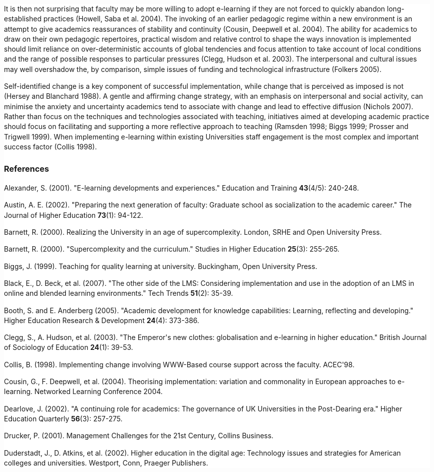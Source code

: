 It is then not surprising that faculty may be more willing to adopt e-learning if they are not forced to quickly abandon long-established practices (Howell, Saba et al. 2004). The invoking of an earlier pedagogic regime within a new environment is an attempt to give academics reassurances of stability and continuity (Cousin, Deepwell et al. 2004). The ability for academics to draw on their own pedagogic repertoires, practical wisdom and relative control to shape the ways innovation is implemented should limit reliance on over-deterministic accounts of global tendencies and focus attention to take account of local conditions and the range of possible responses to particular pressures (Clegg, Hudson et al. 2003). The interpersonal and cultural issues may well overshadow the, by comparison, simple issues of funding and technological infrastructure (Folkers 2005).

Self-identified change is a key component of successful implementation, while change that is perceived as imposed is not (Hersey and Blanchard 1988). A gentle and affirming change strategy, with an emphasis on interpersonal and social activity, can minimise the anxiety and uncertainty academics tend to associate with change and lead to effective diffusion (Nichols 2007). Rather than focus on the techniques and technologies associated with teaching, initiatives aimed at developing academic practice should focus on facilitating and supporting a more reflective approach to teaching (Ramsden 1998; Biggs 1999; Prosser and Trigwell 1999). When implementing e-learning within existing Universities staff engagement is the most complex and important success factor (Collis 1998).

### References

Alexander, S. (2001). "E-learning developments and experiences." Education and Training **43**(4/5): 240-248.

Austin, A. E. (2002). "Preparing the next generation of faculty: Graduate school as socialization to the academic career." The Journal of Higher Education **73**(1): 94-122.

Barnett, R. (2000). Realizing the University in an age of supercomplexity. London, SRHE and Open University Press.

Barnett, R. (2000). "Supercomplexity and the curriculum." Studies in Higher Education **25**(3): 255-265.

Biggs, J. (1999). Teaching for quality learning at university. Buckingham, Open University Press.

Black, E., D. Beck, et al. (2007). "The other side of the LMS: Considering implementation and use in the adoption of an LMS in online and blended learning environments." Tech Trends **51**(2): 35-39.

Booth, S. and E. Anderberg (2005). "Academic development for knowledge capabilities: Learning, reflecting and developing." Higher Education Research & Development **24**(4): 373-386.

Clegg, S., A. Hudson, et al. (2003). "The Emperor's new clothes: globalisation and e-learning in higher education." British Journal of Sociology of Education **24**(1): 39-53.

Collis, B. (1998). Implementing change involving WWW-Based course support across the faculty. ACEC'98.

Cousin, G., F. Deepwell, et al. (2004). Theorising implementation: variation and commonality in European approaches to e-learning. Networked Learning Conference 2004.

Dearlove, J. (2002). "A continuing role for academics: The governance of UK Universities in the Post-Dearing era." Higher Education Quarterly **56**(3): 257-275.

Drucker, P. (2001). Management Challenges for the 21st Century, Collins Business.

Duderstadt, J., D. Atkins, et al. (2002). Higher education in the digital age: Technology issues and strategies for American colleges and universities. Westport, Conn, Praeger Publishers.
